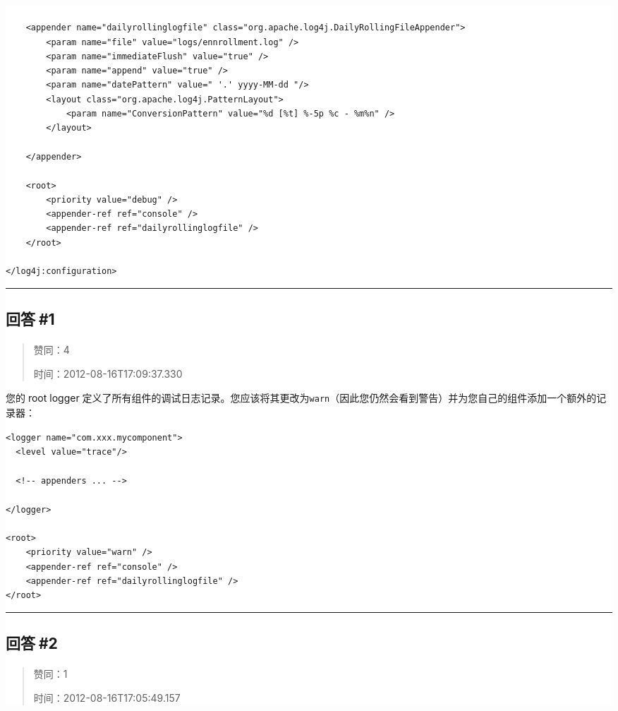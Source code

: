```

    <appender name="dailyrollinglogfile" class="org.apache.log4j.DailyRollingFileAppender">
        <param name="file" value="logs/ennrollment.log" />
        <param name="immediateFlush" value="true" />
        <param name="append" value="true" />
        <param name="datePattern" value=" '.' yyyy-MM-dd "/>
        <layout class="org.apache.log4j.PatternLayout">
            <param name="ConversionPattern" value="%d [%t] %-5p %c - %m%n" />
        </layout>

    </appender>

    <root>
        <priority value="debug" />
        <appender-ref ref="console" />
        <appender-ref ref="dailyrollinglogfile" />
    </root>

</log4j:configuration> 
```

* * *

## 回答 #1

> 赞同：4
> 
> 时间：2012-08-16T17:09:37.330

您的 root logger 定义了所有组件的调试日志记录。您应该将其更改为`warn`（因此您仍然会看到警告）并为您自己的组件添加一个额外的记录器：

```
<logger name="com.xxx.mycomponent">
  <level value="trace"/>

  <!-- appenders ... -->

</logger>

<root>
    <priority value="warn" />
    <appender-ref ref="console" />
    <appender-ref ref="dailyrollinglogfile" />
</root> 
```

* * *

## 回答 #2

> 赞同：1
> 
> 时间：2012-08-16T17:05:49.157
